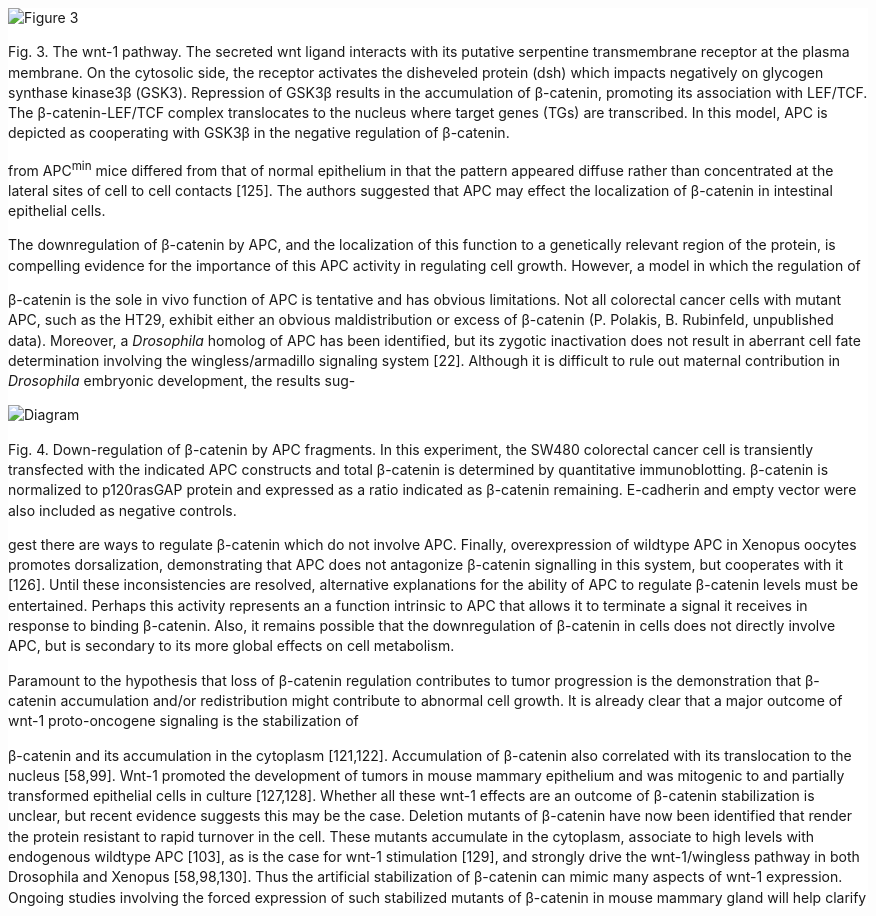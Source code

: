 ![Figure 3](https://i.imgur.com/yourimageurl.png)

Fig. 3. The wnt-1 pathway. The secreted wnt ligand interacts with its putative serpentine transmembrane receptor at the plasma membrane. On the cytosolic side, the receptor activates the disheveled protein (dsh) which impacts negatively on glycogen synthase kinase3β (GSK3). Repression of GSK3β results in the accumulation of β-catenin, promoting its association with LEF/TCF. The β-catenin-LEF/TCF complex translocates to the nucleus where target genes (TGs) are transcribed. In this model, APC is depicted as cooperating with GSK3β in the negative regulation of β-catenin.

from APC<sup>min</sup> mice differed from that of normal epithelium in that the pattern appeared diffuse rather than concentrated at the lateral sites of cell to cell contacts [125]. The authors suggested that APC may effect the localization of β-catenin in intestinal epithelial cells.

The downregulation of β-catenin by APC, and the localization of this function to a genetically relevant region of the protein, is compelling evidence for the importance of this APC activity in regulating cell growth. However, a model in which the regulation of

β-catenin is the sole in vivo function of APC is tentative and has obvious limitations. Not all colorectal cancer cells with mutant APC, such as the HT29, exhibit either an obvious maldistribution or excess of β-catenin (P. Polakis, B. Rubinfeld, unpublished data). Moreover, a *Drosophila* homolog of APC has been identified, but its zygotic inactivation does not result in aberrant cell fate determination involving the wingless/armadillo signaling system [22]. Although it is difficult to rule out maternal contribution in *Drosophila* embryonic development, the results sug-

![Diagram](attachment:diagram.png)

Fig. 4. Down-regulation of β-catenin by APC fragments. In this experiment, the SW480 colorectal cancer cell is transiently transfected with the indicated APC constructs and total β-catenin is determined by quantitative immunoblotting. β-catenin is normalized to p120rasGAP protein and expressed as a ratio indicated as β-catenin remaining. E-cadherin and empty vector were also included as negative controls.

gest there are ways to regulate β-catenin which do not involve APC. Finally, overexpression of wildtype APC in Xenopus oocytes promotes dorsalization, demonstrating that APC does not antagonize β-catenin signalling in this system, but cooperates with it [126]. Until these inconsistencies are resolved, alternative explanations for the ability of APC to regulate β-catenin levels must be entertained. Perhaps this activity represents an a function intrinsic to APC that allows it to terminate a signal it receives in response to binding β-catenin. Also, it remains possible that the downregulation of β-catenin in cells does not directly involve APC, but is secondary to its more global effects on cell metabolism.

Paramount to the hypothesis that loss of β-catenin regulation contributes to tumor progression is the demonstration that β-catenin accumulation and/or redistribution might contribute to abnormal cell growth. It is already clear that a major outcome of wnt-1 proto-oncogene signaling is the stabilization of

β-catenin and its accumulation in the cytoplasm [121,122]. Accumulation of β-catenin also correlated with its translocation to the nucleus [58,99]. Wnt-1 promoted the development of tumors in mouse mammary epithelium and was mitogenic to and partially transformed epithelial cells in culture [127,128]. Whether all these wnt-1 effects are an outcome of β-catenin stabilization is unclear, but recent evidence suggests this may be the case. Deletion mutants of β-catenin have now been identified that render the protein resistant to rapid turnover in the cell. These mutants accumulate in the cytoplasm, associate to high levels with endogenous wildtype APC [103], as is the case for wnt-1 stimulation [129], and strongly drive the wnt-1/wingless pathway in both Drosophila and Xenopus [58,98,130]. Thus the artificial stabilization of β-catenin can mimic many aspects of wnt-1 expression. Ongoing studies involving the forced expression of such stabilized mutants of β-catenin in mouse mammary gland will help clarify
